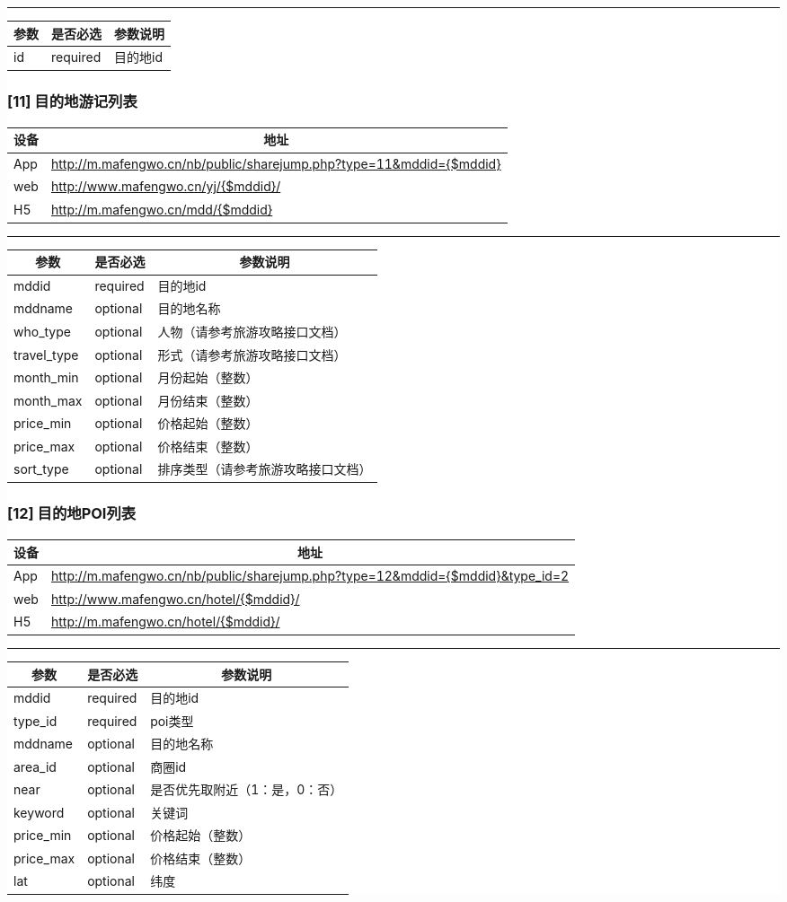 ----

| 参数 | 是否必选| 参数说明 |
|-----|----------|---------|
|id	|required|目的地id|

### [11] 目的地游记列表

| 设备|地址|
|---|---|
| App|http://m.mafengwo.cn/nb/public/sharejump.php?type=11&mddid={$mddid}|
| web|http://www.mafengwo.cn/yj/{$mddid}/|
| H5 |http://m.mafengwo.cn/mdd/{$mddid}|

----

| 参数 | 是否必选| 参数说明 |
|-----|----------|---------|
|mddid	|required|目的地id|
|mddname	|optional|目的地名称|
|who_type	|optional|人物（请参考旅游攻略接口文档）|
|travel_type	|optional|形式（请参考旅游攻略接口文档）|
|month_min	|optional|月份起始（整数）|
|month_max	|optional|月份结束（整数）|
|price_min	|optional|价格起始（整数）|
|price_max	|optional|价格结束（整数）|
|sort_type	|optional|排序类型（请参考旅游攻略接口文档）|

### [12] 目的地POI列表

| 设备|地址|
|---|---|
| App|http://m.mafengwo.cn/nb/public/sharejump.php?type=12&mddid={$mddid}&type_id=2|
| web|http://www.mafengwo.cn/hotel/{$mddid}/|
| H5 |http://m.mafengwo.cn/hotel/{$mddid}/|

----

| 参数 | 是否必选| 参数说明 |
|-----|----------|---------|
|mddid	|required|目的地id|
|type_id	|required|poi类型|
|mddname	|optional|目的地名称|
|area_id	|optional|商圈id|
|near	|optional|是否优先取附近（1：是，0：否）|
|keyword	|optional|关键词|
|price_min	|optional|价格起始（整数）|
|price_max	|optional|价格结束（整数）|
|lat	|optional|纬度|